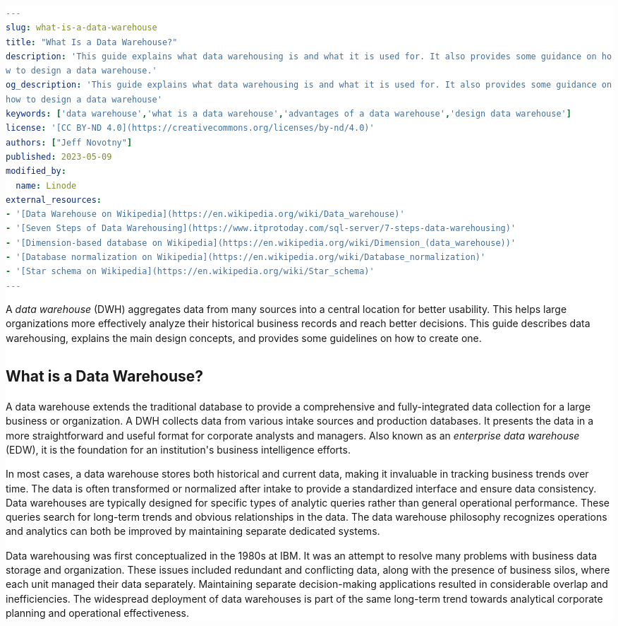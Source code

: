 ```yaml
---
slug: what-is-a-data-warehouse
title: "What Is a Data Warehouse?"
description: 'This guide explains what data warehousing is and what it is used for. It also provides some guidance on how to design a data warehouse.'
og_description: 'This guide explains what data warehousing is and what it is used for. It also provides some guidance on how to design a data warehouse'
keywords: ['data warehouse','what is a data warehouse','advantages of a data warehouse','design data warehouse']
license: '[CC BY-ND 4.0](https://creativecommons.org/licenses/by-nd/4.0)'
authors: ["Jeff Novotny"]
published: 2023-05-09
modified_by:
  name: Linode
external_resources:
- '[Data Warehouse on Wikipedia](https://en.wikipedia.org/wiki/Data_warehouse)'
- '[Seven Steps of Data Warehousing](https://www.itprotoday.com/sql-server/7-steps-data-warehousing)'
- '[Dimension-based database on Wikipedia](https://en.wikipedia.org/wiki/Dimension_(data_warehouse))'
- '[Database normalization on Wikipedia](https://en.wikipedia.org/wiki/Database_normalization)'
- '[Star schema on Wikipedia](https://en.wikipedia.org/wiki/Star_schema)'
---
```


A *data warehouse* (DWH) aggregates data from many sources into a central location for better usability. This helps large organizations more effectively analyze their historical business records and reach better decisions. This guide describes data warehousing, explains the main design concepts, and provides some guidelines on how to create one.

## What is a Data Warehouse?

A data warehouse extends the traditional database to provide a comprehensive and fully-integrated data collection for a large business or organization. A DWH collects data from various intake sources and production databases. It presents the data in a more straightforward and useful format for corporate analysts and managers. Also known as an *enterprise data warehouse* (EDW), it is the foundation for an institution's business intelligence efforts.

In most cases, a data warehouse stores both historical and current data, making it invaluable in tracking business trends over time. The data is often transformed or normalized after intake to provide a standardized interface and ensure data consistency. Data warehouses are typically designed for specific types of analytic queries rather than general operational performance. These queries search for long-term trends and obvious relationships in the data. The data warehouse philosophy recognizes operations and analytics can both be improved by maintaining separate dedicated systems.

Data warehousing was first conceptualized in the 1980s at IBM. It was an attempt to resolve many problems with business data storage and organization. These issues included redundant and conflicting data, along with the presence of business silos, where each unit managed their data separately. Maintaining separate decision-making applications resulted in considerable overlap and inefficiencies. The widespread deployment of data warehouses is part of the same long-term trend towards analytical corporate planning and operational effectiveness.
